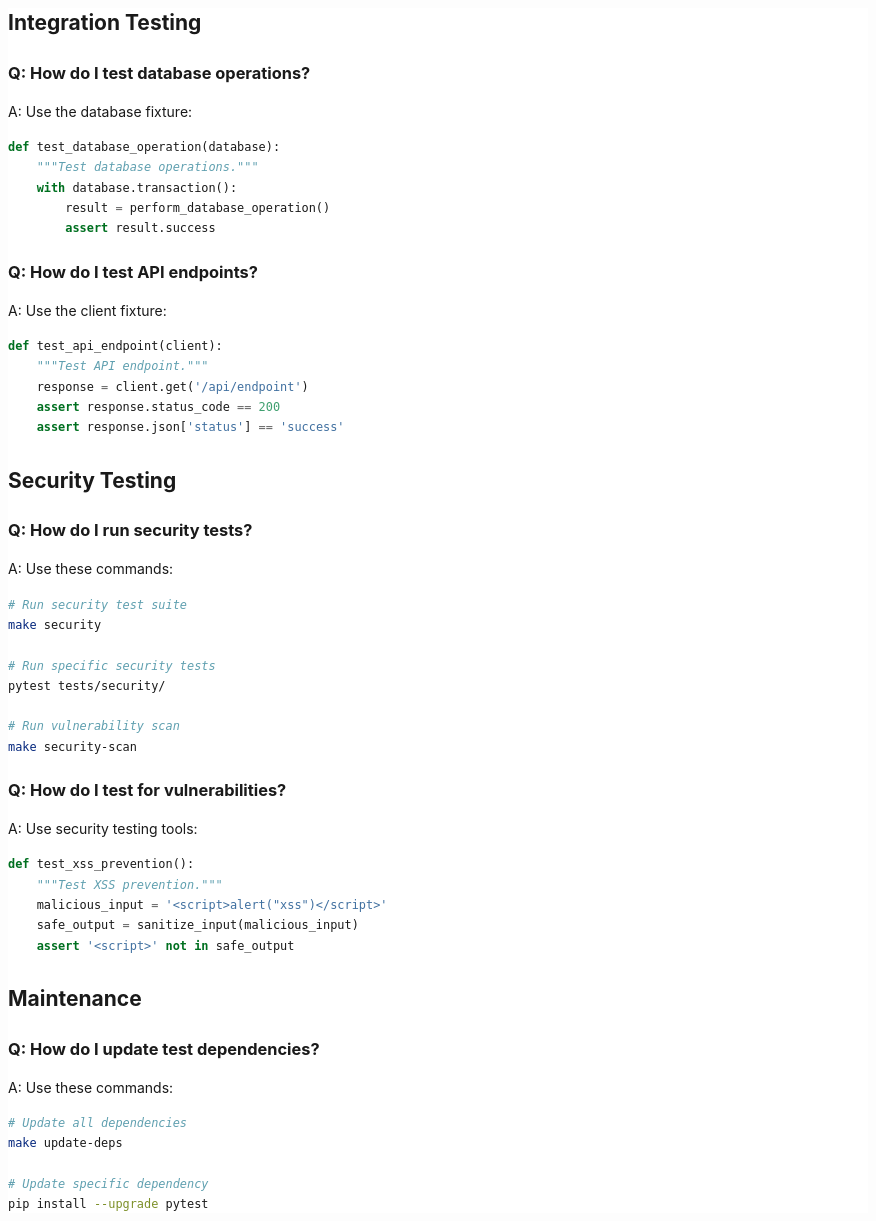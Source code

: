 ## Integration Testing

### Q: How do I test database operations?
A: Use the database fixture:
```python
def test_database_operation(database):
    """Test database operations."""
    with database.transaction():
        result = perform_database_operation()
        assert result.success
```

### Q: How do I test API endpoints?
A: Use the client fixture:
```python
def test_api_endpoint(client):
    """Test API endpoint."""
    response = client.get('/api/endpoint')
    assert response.status_code == 200
    assert response.json['status'] == 'success'
```

## Security Testing

### Q: How do I run security tests?
A: Use these commands:
```bash
# Run security test suite
make security

# Run specific security tests
pytest tests/security/

# Run vulnerability scan
make security-scan
```

### Q: How do I test for vulnerabilities?
A: Use security testing tools:
```python
def test_xss_prevention():
    """Test XSS prevention."""
    malicious_input = '<script>alert("xss")</script>'
    safe_output = sanitize_input(malicious_input)
    assert '<script>' not in safe_output
```

## Maintenance

### Q: How do I update test dependencies?
A: Use these commands:
```bash
# Update all dependencies
make update-deps

# Update specific dependency
pip install --upgrade pytest
```
